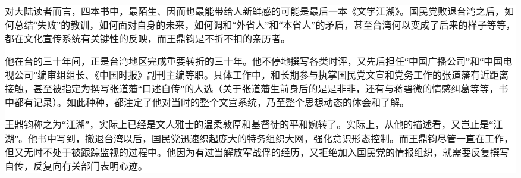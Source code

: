    </span>
   <o:p>
   </o:p>
  </font>
 </p>
 <p class="MsoNormal">
  <o:p>
   <font size="3">
   </font>
  </o:p>
 </p>
 <p class="MsoNormal">
  <font size="3">
   <span lang="ZH-CN" style="font-family:宋体;mso-ascii-font-family:
Calibri;mso-ascii-theme-font:minor-latin;mso-fareast-font-family:宋体;mso-fareast-theme-font:
minor-fareast">
    对大陆读者而言，四本书中，最陌生、因而也最能带给人新鲜感的可能是最后一本《文学江湖》。国民党败退台湾之后，如何总结“失败”的教训，如何面对自身的未来，如何调和“外省人”和“本省人”的矛盾，甚至台湾何以变成了后来的样子等等，都在文化宣传系统有关键性的反映，而王鼎钧是不折不扣的亲历者。
   </span>
   <o:p>
   </o:p>
  </font>
 </p>
 <p class="MsoNormal">
  <o:p>
   <font size="3">
   </font>
  </o:p>
 </p>
 <p class="MsoNormal">
  <font size="3">
   <span lang="ZH-CN" style="font-family:宋体;mso-ascii-font-family:
Calibri;mso-ascii-theme-font:minor-latin;mso-fareast-font-family:宋体;mso-fareast-theme-font:
minor-fareast">
    他在台的三十年间，正是台湾地区完成重要转折的三十年。他不停地撰写各类时评，又先后担任“中国广播公司”和“中国电视公司”编审组组长、《中国时报》副刊主编等职。具体工作中，和长期参与执掌国民党文宣和党务工作的张道藩有近距离接触，甚至被指定为撰写张道藩“口述自传”的人选（关于张道藩生前身后的是是非非，还有与蒋碧微的情感纠葛等等，书中都有记录）。如此种种，都注定了他对当时的整个文宣系统，乃至整个思想动态的体会和了解。
   </span>
   <o:p>
   </o:p>
  </font>
 </p>
 <p class="MsoNormal">
  <o:p>
   <font size="3">
   </font>
  </o:p>
 </p>
 <p class="MsoNormal">
  <font size="3">
   <span lang="ZH-CN" style="font-family:宋体;mso-ascii-font-family:
Calibri;mso-ascii-theme-font:minor-latin;mso-fareast-font-family:宋体;mso-fareast-theme-font:
minor-fareast">
    王鼎钧称之为“江湖”，实际上已经是文人雅士的温柔敦厚和基督徒的平和婉转了。实际上，从他的描述看，又岂止是“江湖”。他书中写到，撤退台湾以后，国民党迅速织起庞大的特务组织大网，强化意识形态控制。而王鼎钧尽管一直在工作，但又无时不处于被跟踪监视的过程中。他因为有过当解放军战俘的经历，又拒绝加入国民党的情报组织，就需要反复撰写自传，反复向有关部门表明心迹。
   </span>
   <o:p>
   </o:p>
  </font>
 </p>
 <p class="MsoNormal">
  <o:p>
   <font size="3">
   </font>